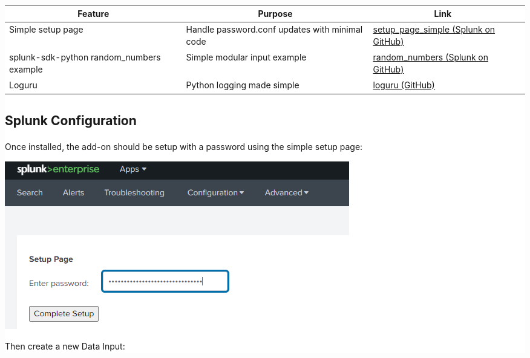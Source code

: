 | Feature                                  | Purpose                                        | Link                                                                                                                            |     |
| ---------------------------------------- | ---------------------------------------------- | ------------------------------------------------------------------------------------------------------------------------------- | --- |
| Simple setup page                        | Handle password.conf updates with minimal code | [setup_page_simple (Splunk on GitHub)](https://github.com/splunk/splunk-app-examples/tree/master/setup_pages/setup_page_simple) |     |
| splunk-sdk-python random_numbers example | Simple modular input example                   | [random_numbers (Splunk on GitHub)](https://github.com/splunk/splunk-app-examples/tree/master/modularinputs/python/random_numbers)                 |     |
| Loguru                                   | Python logging made simple          | [loguru (GitHub)](https://github.com/Delgan/loguru)  |                                                                                                                              |     |

## Splunk Configuration

Once installed, the add-on should be setup with a password using the simple setup page:

![](/Pastedimage20221128220620.png)

Then create a new Data Input:
